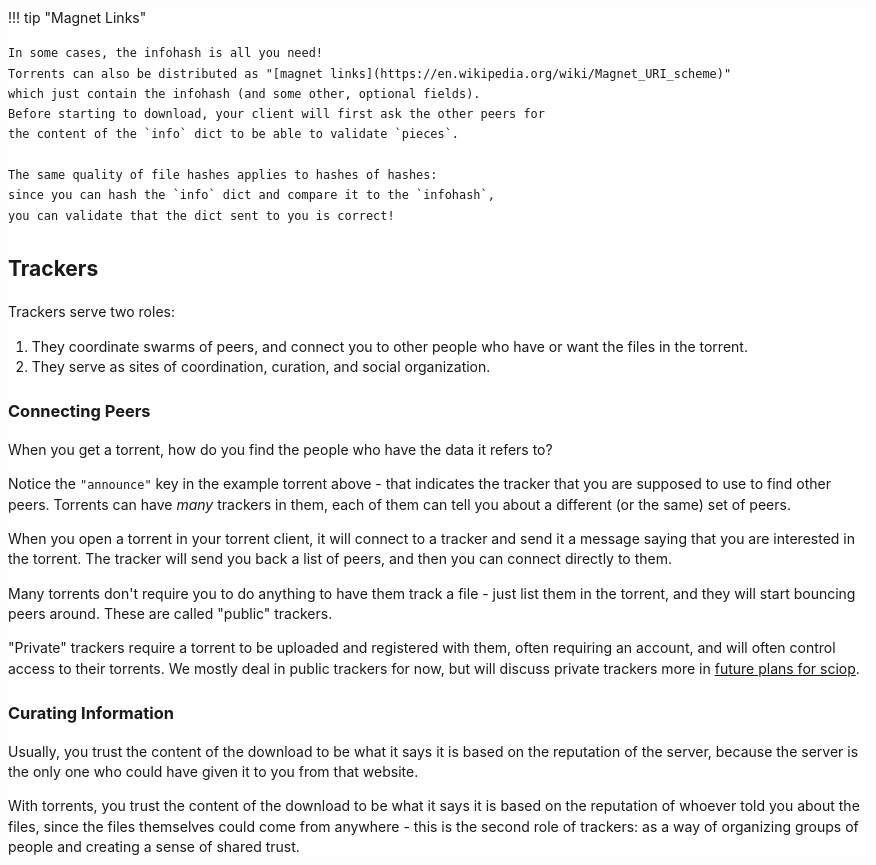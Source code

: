 !!! tip "Magnet Links"

    In some cases, the infohash is all you need!
    Torrents can also be distributed as "[magnet links](https://en.wikipedia.org/wiki/Magnet_URI_scheme)"
    which just contain the infohash (and some other, optional fields).
    Before starting to download, your client will first ask the other peers for
    the content of the `info` dict to be able to validate `pieces`.

    The same quality of file hashes applies to hashes of hashes:
    since you can hash the `info` dict and compare it to the `infohash`,
    you can validate that the dict sent to you is correct!

## Trackers

Trackers serve two roles:

1. They coordinate swarms of peers, and connect you to other people who
   have or want the files in the torrent.
2. They serve as sites of coordination, curation, and social organization.

### Connecting Peers

When you get a torrent, how do you find the people who have the data it refers to?

Notice the `"announce"` key in the example torrent above - 
that indicates the tracker that you are supposed to use to find other peers.
Torrents can have *many* trackers in them, each of them can tell you about a different
(or the same) set of peers.

When you open a torrent in your torrent client, 
it will connect to a tracker and send it a message saying that you are interested in the torrent.
The tracker will send you back a list of peers,
and then you can connect directly to them.

Many torrents don't require you to do anything to have them track a file -
just list them in the torrent, and they will start bouncing peers around.
These are called "public" trackers.

"Private" trackers require a torrent to be uploaded and registered with them,
often requiring an account, and will often control access to their torrents.
We mostly deal in public trackers for now, 
but will discuss private trackers more in [future plans for sciop](./roadmap.md).

### Curating Information

Usually, you trust the content of the download to be what it says it is
based on the reputation of the server, because the server is the only one
who could have given it to you from that website. 

With torrents, you trust the content of the download to be what it says it is
based on the reputation of whoever told you about the files,
since the files themselves could come from anywhere -
this is the second role of trackers:
as a way of organizing groups of people and creating a sense of shared trust.
